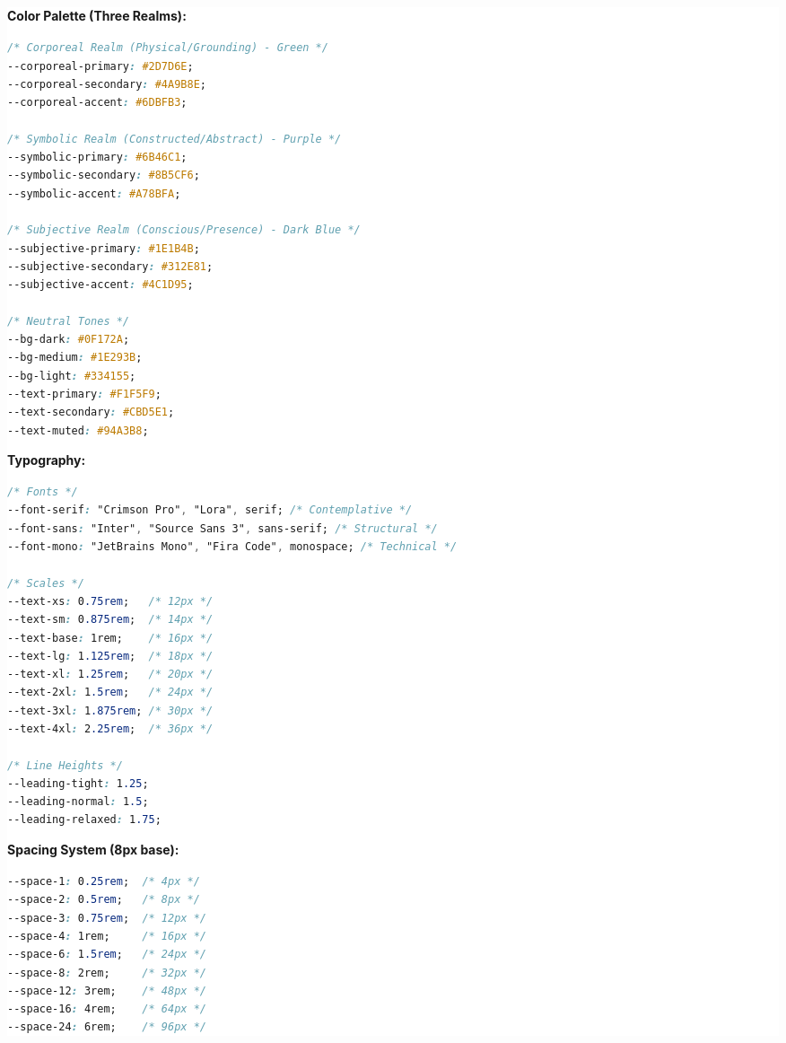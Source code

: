 **Color Palette (Three Realms):**

```css
/* Corporeal Realm (Physical/Grounding) - Green */
--corporeal-primary: #2D7D6E;
--corporeal-secondary: #4A9B8E;
--corporeal-accent: #6DBFB3;

/* Symbolic Realm (Constructed/Abstract) - Purple */
--symbolic-primary: #6B46C1;
--symbolic-secondary: #8B5CF6;
--symbolic-accent: #A78BFA;

/* Subjective Realm (Conscious/Presence) - Dark Blue */
--subjective-primary: #1E1B4B;
--subjective-secondary: #312E81;
--subjective-accent: #4C1D95;

/* Neutral Tones */
--bg-dark: #0F172A;
--bg-medium: #1E293B;
--bg-light: #334155;
--text-primary: #F1F5F9;
--text-secondary: #CBD5E1;
--text-muted: #94A3B8;
```

**Typography:**

```css
/* Fonts */
--font-serif: "Crimson Pro", "Lora", serif; /* Contemplative */
--font-sans: "Inter", "Source Sans 3", sans-serif; /* Structural */
--font-mono: "JetBrains Mono", "Fira Code", monospace; /* Technical */

/* Scales */
--text-xs: 0.75rem;   /* 12px */
--text-sm: 0.875rem;  /* 14px */
--text-base: 1rem;    /* 16px */
--text-lg: 1.125rem;  /* 18px */
--text-xl: 1.25rem;   /* 20px */
--text-2xl: 1.5rem;   /* 24px */
--text-3xl: 1.875rem; /* 30px */
--text-4xl: 2.25rem;  /* 36px */

/* Line Heights */
--leading-tight: 1.25;
--leading-normal: 1.5;
--leading-relaxed: 1.75;
```

**Spacing System (8px base):**

```css
--space-1: 0.25rem;  /* 4px */
--space-2: 0.5rem;   /* 8px */
--space-3: 0.75rem;  /* 12px */
--space-4: 1rem;     /* 16px */
--space-6: 1.5rem;   /* 24px */
--space-8: 2rem;     /* 32px */
--space-12: 3rem;    /* 48px */
--space-16: 4rem;    /* 64px */
--space-24: 6rem;    /* 96px */
```
